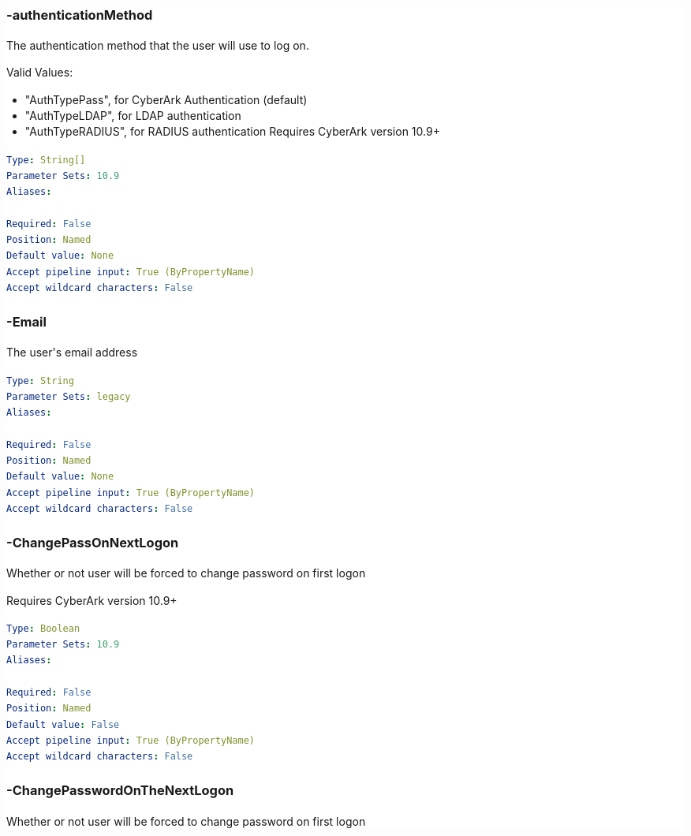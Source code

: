 ### -authenticationMethod
The authentication method that the user will use to log on.

Valid Values:
- "AuthTypePass", for CyberArk Authentication (default)
- "AuthTypeLDAP", for LDAP authentication
- "AuthTypeRADIUS", for RADIUS authentication
Requires CyberArk version 10.9+

```yaml
Type: String[]
Parameter Sets: 10.9
Aliases:

Required: False
Position: Named
Default value: None
Accept pipeline input: True (ByPropertyName)
Accept wildcard characters: False
```

### -Email
The user's email address

```yaml
Type: String
Parameter Sets: legacy
Aliases:

Required: False
Position: Named
Default value: None
Accept pipeline input: True (ByPropertyName)
Accept wildcard characters: False
```

### -ChangePassOnNextLogon
Whether or not user will be forced to change password on first logon

Requires CyberArk version 10.9+

```yaml
Type: Boolean
Parameter Sets: 10.9
Aliases:

Required: False
Position: Named
Default value: False
Accept pipeline input: True (ByPropertyName)
Accept wildcard characters: False
```

### -ChangePasswordOnTheNextLogon
Whether or not user will be forced to change password on first logon
